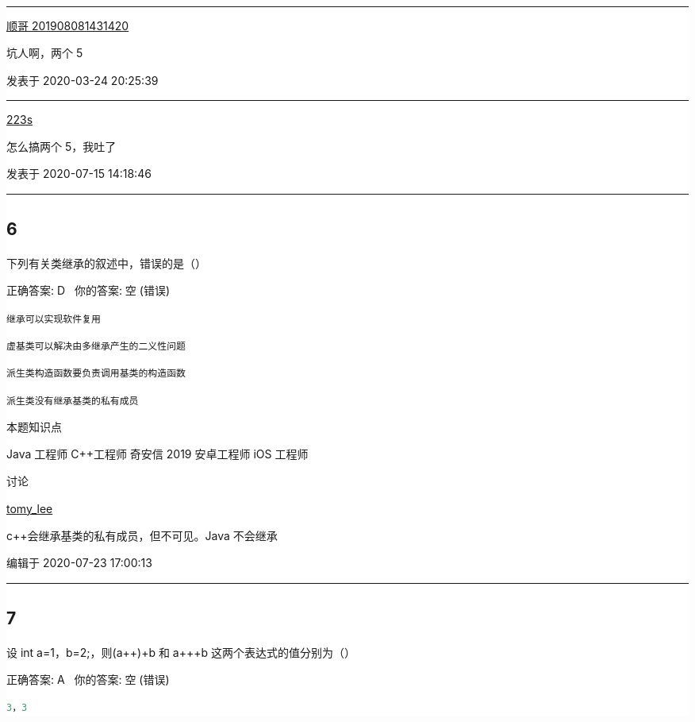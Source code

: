 * * *

[顺哥 201908081431420](https://www.nowcoder.com/profile/61714407)

坑人啊，两个 5

发表于 2020-03-24 20:25:39

* * *

[223s](https://www.nowcoder.com/profile/641616950)

怎么搞两个 5，我吐了

发表于 2020-07-15 14:18:46

* * *

## 6

下列有关类继承的叙述中，错误的是（）

正确答案: D   你的答案: 空 (错误)

```cpp
继承可以实现软件复用
```

```cpp
虚基类可以解决由多继承产生的二义性问题
```

```cpp
派生类构造函数要负责调用基类的构造函数
```

```cpp
派生类没有继承基类的私有成员
```

本题知识点

Java 工程师 C++工程师 奇安信 2019 安卓工程师 iOS 工程师

讨论

[tomy_lee](https://www.nowcoder.com/profile/2041009)

c++会继承基类的私有成员，但不可见。Java 不会继承 

编辑于 2020-07-23 17:00:13

* * *

## 7

设 int a=1，b=2;，则(a++)+b 和 a+++b 这两个表达式的值分别为（）

正确答案: A   你的答案: 空 (错误)

```cpp
3，3
```
